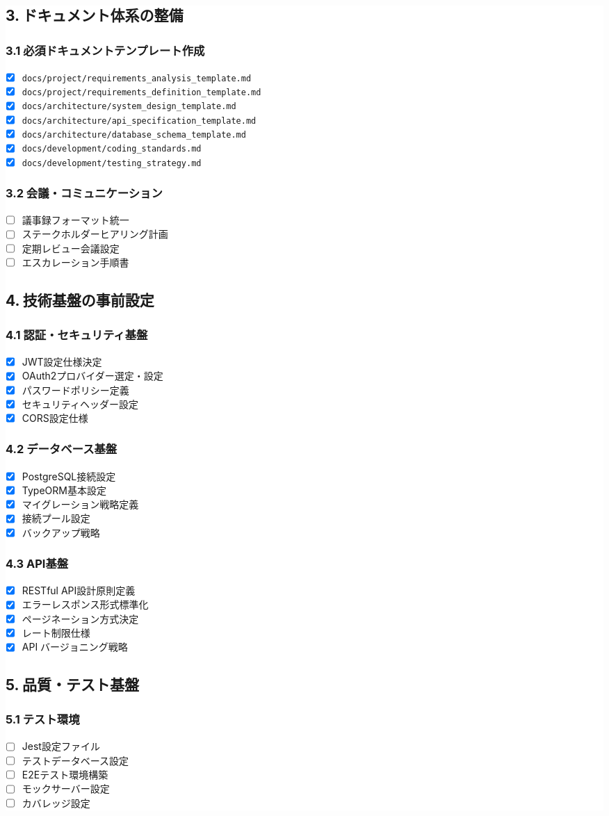 ## 3. ドキュメント体系の整備

### 3.1 必須ドキュメントテンプレート作成

- [x] `docs/project/requirements_analysis_template.md`
- [x] `docs/project/requirements_definition_template.md`
- [x] `docs/architecture/system_design_template.md`
- [x] `docs/architecture/api_specification_template.md`
- [x] `docs/architecture/database_schema_template.md`
- [x] `docs/development/coding_standards.md`
- [x] `docs/development/testing_strategy.md`

### 3.2 会議・コミュニケーション

- [ ] 議事録フォーマット統一
- [ ] ステークホルダーヒアリング計画
- [ ] 定期レビュー会議設定
- [ ] エスカレーション手順書

## 4. 技術基盤の事前設定

### 4.1 認証・セキュリティ基盤

- [x] JWT設定仕様決定
- [x] OAuth2プロバイダー選定・設定
- [x] パスワードポリシー定義
- [x] セキュリティヘッダー設定
- [x] CORS設定仕様

### 4.2 データベース基盤

- [x] PostgreSQL接続設定
- [x] TypeORM基本設定
- [x] マイグレーション戦略定義
- [x] 接続プール設定
- [x] バックアップ戦略

### 4.3 API基盤

- [x] RESTful API設計原則定義
- [x] エラーレスポンス形式標準化
- [x] ページネーション方式決定
- [x] レート制限仕様
- [x] API バージョニング戦略

## 5. 品質・テスト基盤

### 5.1 テスト環境

- [ ] Jest設定ファイル
- [ ] テストデータベース設定
- [ ] E2Eテスト環境構築
- [ ] モックサーバー設定
- [ ] カバレッジ設定
